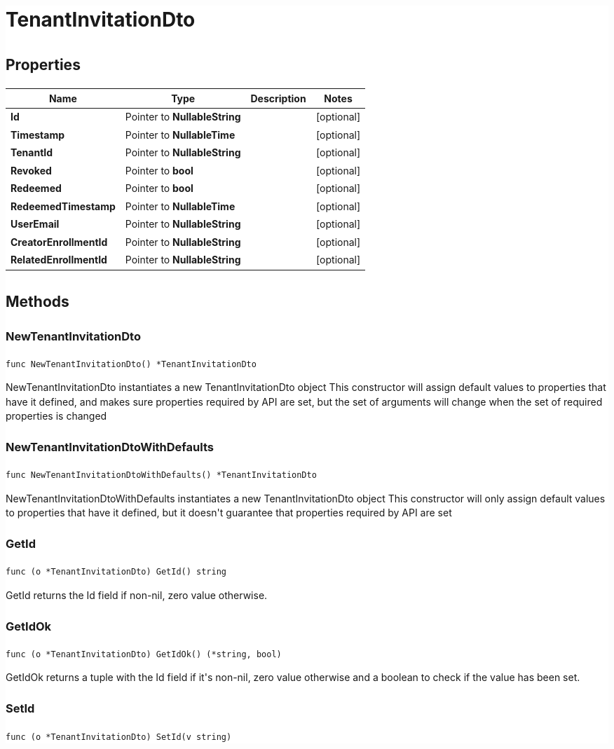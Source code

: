 # TenantInvitationDto

## Properties

Name | Type | Description | Notes
------------ | ------------- | ------------- | -------------
**Id** | Pointer to **NullableString** |  | [optional] 
**Timestamp** | Pointer to **NullableTime** |  | [optional] 
**TenantId** | Pointer to **NullableString** |  | [optional] 
**Revoked** | Pointer to **bool** |  | [optional] 
**Redeemed** | Pointer to **bool** |  | [optional] 
**RedeemedTimestamp** | Pointer to **NullableTime** |  | [optional] 
**UserEmail** | Pointer to **NullableString** |  | [optional] 
**CreatorEnrollmentId** | Pointer to **NullableString** |  | [optional] 
**RelatedEnrollmentId** | Pointer to **NullableString** |  | [optional] 

## Methods

### NewTenantInvitationDto

`func NewTenantInvitationDto() *TenantInvitationDto`

NewTenantInvitationDto instantiates a new TenantInvitationDto object
This constructor will assign default values to properties that have it defined,
and makes sure properties required by API are set, but the set of arguments
will change when the set of required properties is changed

### NewTenantInvitationDtoWithDefaults

`func NewTenantInvitationDtoWithDefaults() *TenantInvitationDto`

NewTenantInvitationDtoWithDefaults instantiates a new TenantInvitationDto object
This constructor will only assign default values to properties that have it defined,
but it doesn't guarantee that properties required by API are set

### GetId

`func (o *TenantInvitationDto) GetId() string`

GetId returns the Id field if non-nil, zero value otherwise.

### GetIdOk

`func (o *TenantInvitationDto) GetIdOk() (*string, bool)`

GetIdOk returns a tuple with the Id field if it's non-nil, zero value otherwise
and a boolean to check if the value has been set.

### SetId

`func (o *TenantInvitationDto) SetId(v string)`
